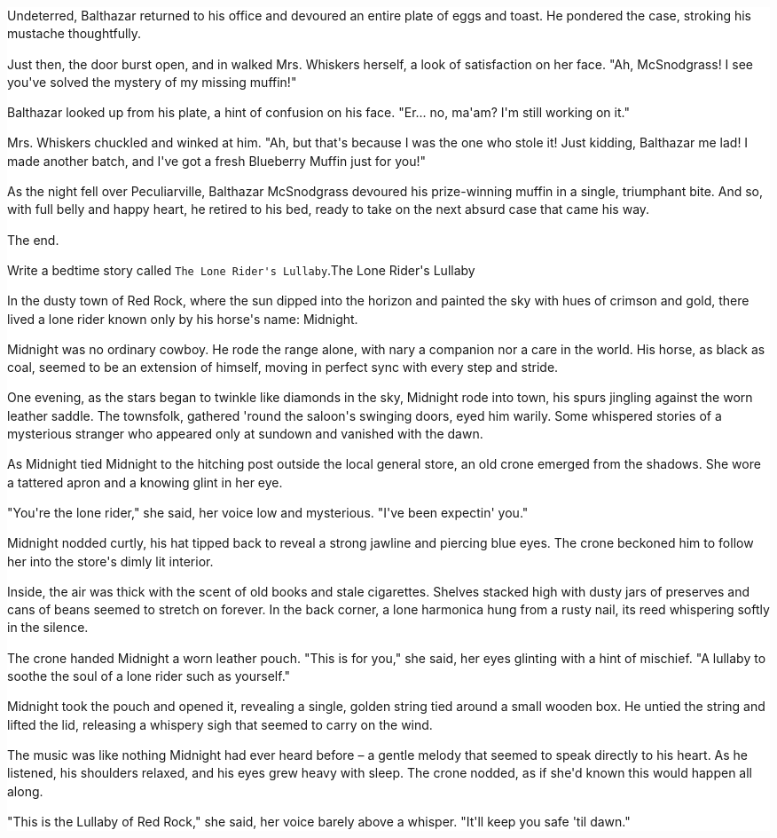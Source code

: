 Undeterred, Balthazar returned to his office and devoured an entire plate of eggs and toast. He pondered the case, stroking his mustache thoughtfully.

Just then, the door burst open, and in walked Mrs. Whiskers herself, a look of satisfaction on her face. "Ah, McSnodgrass! I see you've solved the mystery of my missing muffin!"

Balthazar looked up from his plate, a hint of confusion on his face. "Er... no, ma'am? I'm still working on it."

Mrs. Whiskers chuckled and winked at him. "Ah, but that's because I was the one who stole it! Just kidding, Balthazar me lad! I made another batch, and I've got a fresh Blueberry Muffin just for you!"

As the night fell over Peculiarville, Balthazar McSnodgrass devoured his prize-winning muffin in a single, triumphant bite. And so, with full belly and happy heart, he retired to his bed, ready to take on the next absurd case that came his way.

The end.<end>

Write a bedtime story called `The Lone Rider's Lullaby`.<start>The Lone Rider's Lullaby

In the dusty town of Red Rock, where the sun dipped into the horizon and painted the sky with hues of crimson and gold, there lived a lone rider known only by his horse's name: Midnight.

Midnight was no ordinary cowboy. He rode the range alone, with nary a companion nor a care in the world. His horse, as black as coal, seemed to be an extension of himself, moving in perfect sync with every step and stride.

One evening, as the stars began to twinkle like diamonds in the sky, Midnight rode into town, his spurs jingling against the worn leather saddle. The townsfolk, gathered 'round the saloon's swinging doors, eyed him warily. Some whispered stories of a mysterious stranger who appeared only at sundown and vanished with the dawn.

As Midnight tied Midnight to the hitching post outside the local general store, an old crone emerged from the shadows. She wore a tattered apron and a knowing glint in her eye.

"You're the lone rider," she said, her voice low and mysterious. "I've been expectin' you."

Midnight nodded curtly, his hat tipped back to reveal a strong jawline and piercing blue eyes. The crone beckoned him to follow her into the store's dimly lit interior.

Inside, the air was thick with the scent of old books and stale cigarettes. Shelves stacked high with dusty jars of preserves and cans of beans seemed to stretch on forever. In the back corner, a lone harmonica hung from a rusty nail, its reed whispering softly in the silence.

The crone handed Midnight a worn leather pouch. "This is for you," she said, her eyes glinting with a hint of mischief. "A lullaby to soothe the soul of a lone rider such as yourself."

Midnight took the pouch and opened it, revealing a single, golden string tied around a small wooden box. He untied the string and lifted the lid, releasing a whispery sigh that seemed to carry on the wind.

The music was like nothing Midnight had ever heard before – a gentle melody that seemed to speak directly to his heart. As he listened, his shoulders relaxed, and his eyes grew heavy with sleep. The crone nodded, as if she'd known this would happen all along.

"This is the Lullaby of Red Rock," she said, her voice barely above a whisper. "It'll keep you safe 'til dawn."

